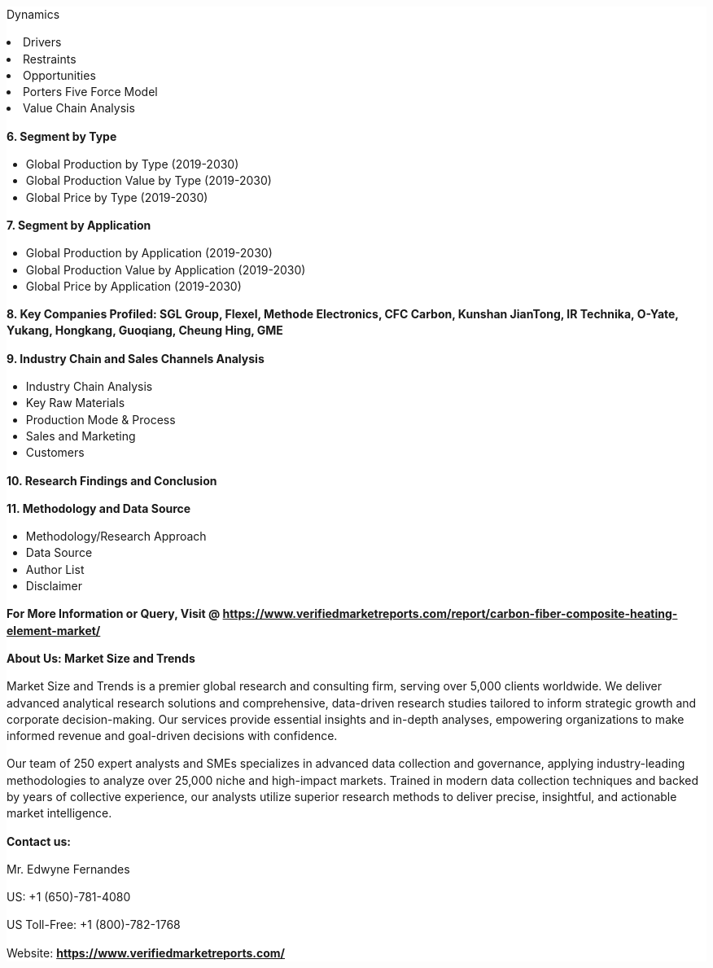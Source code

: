 Dynamics</li><li>Drivers</li><li>Restraints</li><li>Opportunities</li><li>Porters Five Force Model</li><li>Value Chain Analysis&nbsp;</li></ul><p><strong>6. Segment by Type</strong></p><ul><li>Global Production by Type (2019-2030)</li><li>Global Production Value by Type (2019-2030)</li><li>Global Price by Type (2019-2030)</li></ul><p><strong>7. Segment by Application</strong></p><ul><li>Global Production by Application (2019-2030)</li><li>Global Production Value by Application (2019-2030)</li><li>Global Price by Application (2019-2030)</li></ul><p><strong>8. Key Companies Profiled: SGL Group, Flexel, Methode Electronics, CFC Carbon, Kunshan JianTong, IR Technika, O-Yate, Yukang, Hongkang, Guoqiang, Cheung Hing, GME</strong></p><p><strong>9. Industry Chain and Sales Channels Analysis</strong></p><ul><li>Industry Chain Analysis</li><li>Key Raw Materials</li><li>Production Mode &amp; Process</li><li>Sales and Marketing</li><li>Customers</li></ul><p><strong>10. Research Findings and Conclusion</strong></p><p><strong>11. Methodology and Data Source</strong></p><ul><li>Methodology/Research Approach</li><li>Data Source</li><li>Author List</li><li>Disclaimer</li></ul></p><p><strong>For More Information or Query, Visit @ <a href="https://www.verifiedmarketreports.com/report/carbon-fiber-composite-heating-element-market/">https://www.verifiedmarketreports.com/report/carbon-fiber-composite-heating-element-market/</a></strong></p><p><strong>About Us: Market Size and Trends</strong></p><p>Market Size and Trends is a premier global research and consulting firm, serving over 5,000 clients worldwide. We deliver advanced analytical research solutions and comprehensive, data-driven research studies tailored to inform strategic growth and corporate decision-making. Our services provide essential insights and in-depth analyses, empowering organizations to make informed revenue and goal-driven decisions with confidence.</p><p>Our team of 250 expert analysts and SMEs specializes in advanced data collection and governance, applying industry-leading methodologies to analyze over 25,000 niche and high-impact markets. Trained in modern data collection techniques and backed by years of collective experience, our analysts utilize superior research methods to deliver precise, insightful, and actionable market intelligence.</p><p><strong>Contact us:</strong></p><p>Mr. Edwyne Fernandes</p><p>US: +1 (650)-781-4080</p><p>US Toll-Free: +1 (800)-782-1768</p><p>Website: <strong><a href="https://www.verifiedmarketreports.com/">https://www.verifiedmarketreports.com/</a></strong></p>

